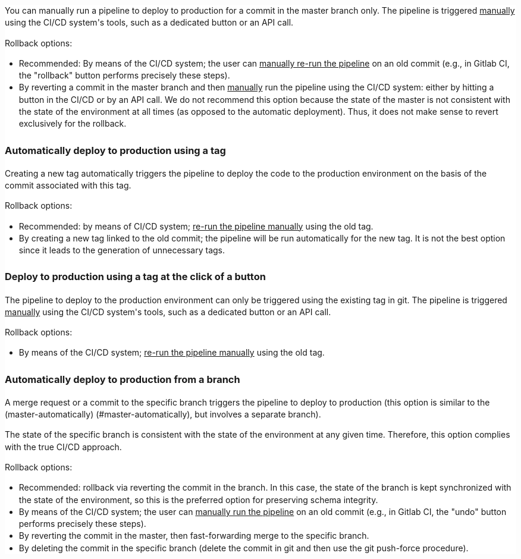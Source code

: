 You can manually run a pipeline to deploy to production for a commit in the master branch only. The pipeline is triggered [manually](#варианты-ручного-запуска-pipeline) using the CI/CD system's tools, such as a dedicated button or an API call.

Rollback options:
 - Recommended: By means of the CI/CD system; the user can [manually re-run the pipeline](#run-a-pipeline-manually) on an old commit (e.g., in Gitlab CI, the "rollback" button performs precisely these steps).
 - By reverting a commit in the master branch and then [manually](#run-a-pipeline-manually) run the pipeline using the CI/CD system: either by hitting a button in the CI/CD or by an API call. We do not recommend this option because the state of the master is not consistent with the state of the environment at all times (as opposed to the automatic deployment). Thus, it does not make sense to revert exclusively for the rollback.

### Automatically deploy to production using a tag

Creating a new tag automatically triggers the pipeline to deploy the code to the production environment on the basis of the commit associated with this tag.

Rollback options:
 - Recommended: by means of CI/CD system; [re-run the pipeline manually](#run-a-pipeline-manually) using the old tag.
 - By creating a new tag linked to the old commit; the pipeline will be run automatically for the new tag. It is not the best option since it leads to the generation of unnecessary tags.

### Deploy to production using a tag at the click of a button

The pipeline to deploy to the production environment can only be triggered using the existing tag in git. The pipeline is triggered [manually](#run-a-pipeline-manually) using the CI/CD system's tools, such as a dedicated button or an API call.

Rollback options:
- By means of the CI/CD system; [re-run the pipeline manually](#run-a-pipeline-manually) using the old tag.

### Automatically deploy to production from a branch

A merge request or a commit to the specific branch triggers the pipeline to deploy to production (this option is similar to the (master-automatically) (#master-automatically), but involves a separate branch).

The state of the specific branch is consistent with the state of the environment at any given time. Therefore, this option complies with the true CI/CD approach.

Rollback options:
- Recommended: rollback via reverting the commit in the branch. In this case, the state of the branch is kept synchronized with the state of the environment, so this is the preferred option for preserving schema integrity.
 - By means of the CI/CD system; the user can [manually run the pipeline](#run-a-pipeline-manually) on an old commit (e.g., in Gitlab CI, the "undo" button performs precisely these steps).
 - By reverting the commit in the master, then fast-forwarding merge to the specific branch.
 - By deleting the commit in the specific branch (delete the commit in git and then use the git push-force procedure).
